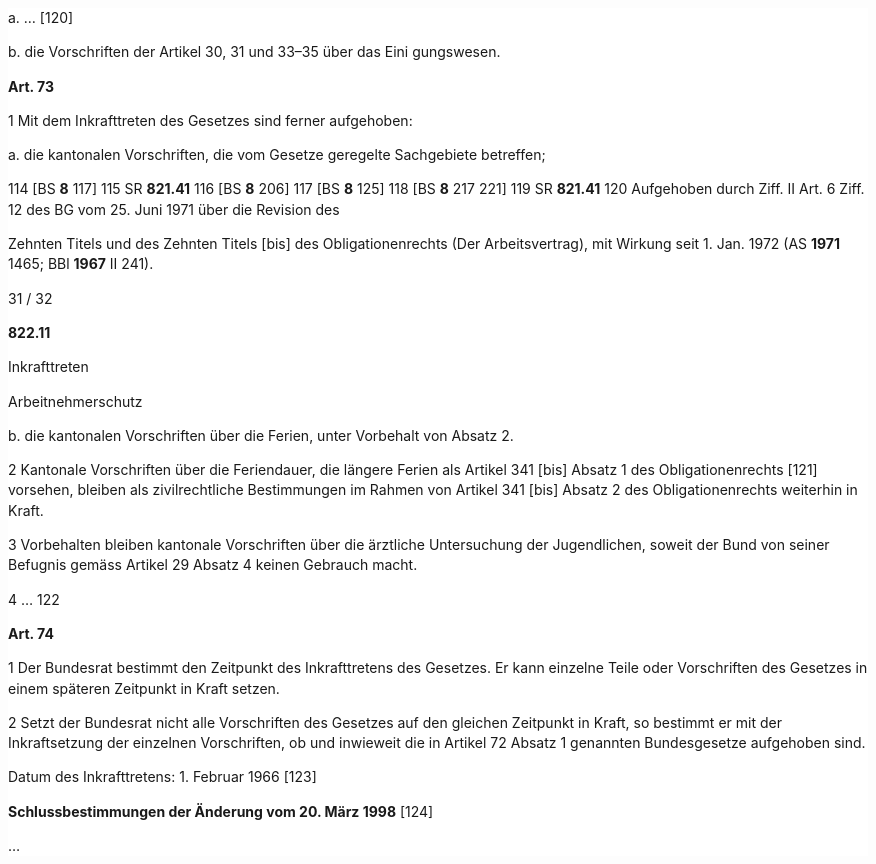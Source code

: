 a. … [120]

b. die Vorschriften der Artikel 30, 31 und 33–35 über das Eini
gungswesen.

**Art. 73**

1 Mit dem Inkrafttreten des Gesetzes sind ferner aufgehoben:

a. die kantonalen Vorschriften, die vom Gesetze geregelte Sachgebiete betreffen;


114 [BS **8** 117]
115 SR **821.41**
116 [BS **8** 206]
117 [BS **8** 125]
118 [BS **8** 217 221]
119 SR **821.41**
120 Aufgehoben durch Ziff. II Art. 6 Ziff. 12 des BG vom 25. Juni 1971 über die Revision des

Zehnten Titels und des Zehnten Titels [bis] des Obligationenrechts (Der Arbeitsvertrag), mit
Wirkung seit 1. Jan. 1972 (AS **1971** 1465; BBl **1967** II 241).

31 / 32

**822.11**

Inkrafttreten


Arbeitnehmerschutz

b. die kantonalen Vorschriften über die Ferien, unter Vorbehalt
von Absatz 2.

2 Kantonale Vorschriften über die Feriendauer, die längere Ferien als
Artikel 341 [bis] Absatz 1 des Obligationenrechts [121] vorsehen, bleiben als
zivilrechtliche Bestimmungen im Rahmen von Artikel 341 [bis] Absatz 2
des Obligationenrechts weiterhin in Kraft.

3 Vorbehalten bleiben kantonale Vorschriften über die ärztliche Untersuchung der Jugendlichen, soweit der Bund von seiner Befugnis gemäss
Artikel 29 Absatz 4 keinen Gebrauch macht.

4 … 122

**Art. 74**

1 Der Bundesrat bestimmt den Zeitpunkt des Inkrafttretens des Gesetzes. Er kann einzelne Teile oder Vorschriften des Gesetzes in einem
späteren Zeitpunkt in Kraft setzen.

2 Setzt der Bundesrat nicht alle Vorschriften des Gesetzes auf den gleichen Zeitpunkt in Kraft, so bestimmt er mit der Inkraftsetzung der einzelnen Vorschriften, ob und inwieweit die in Artikel 72 Absatz 1 genannten Bundesgesetze aufgehoben sind.

Datum des Inkrafttretens: 1. Februar 1966 [123]

**Schlussbestimmungen der Änderung vom 20. März 1998** [124]

…
